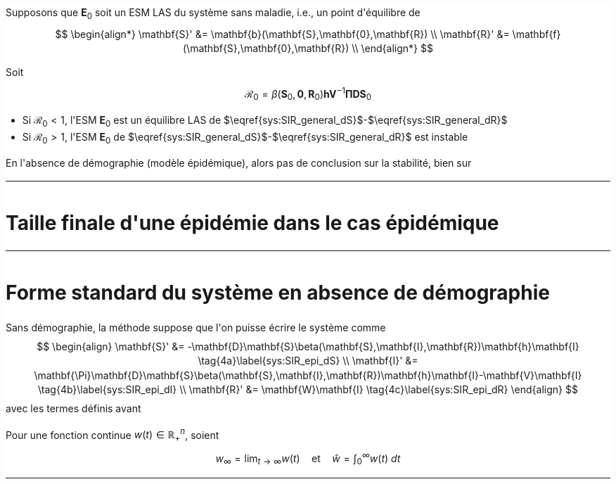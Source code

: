 Supposons que $\mathbf{E}_0$ soit un ESM LAS du système sans maladie, i.e., un point d'équilibre de
$$
\begin{align*}
\mathbf{S}' &= \mathbf{b}(\mathbf{S},\mathbf{0},\mathbf{R}) \\
\mathbf{R}' &= \mathbf{f}(\mathbf{S},\mathbf{0},\mathbf{R}) \\
\end{align*}
$$

<div class="theorem">

Soit
$$
\mathcal{R}_0 = 
\beta(\mathbf{S}_0,\mathbf{0},\mathbf{R}_0)
\mathbf{h}\mathbf{V}^{-1}
\mathbf{\Pi}\mathbf{D}\mathbf{S}_0
$$
- Si $\mathcal{R}_0<1$, l'ESM $\mathbf{E}_0$ est un équilibre LAS de $\eqref{sys:SIR_general_dS}$-$\eqref{sys:SIR_general_dR}$
- Si $\mathcal{R}_0>1$, l'ESM $\mathbf{E}_0$ de $\eqref{sys:SIR_general_dS}$-$\eqref{sys:SIR_general_dR}$ est instable
</div>

En l'absence de démographie (modèle épidémique), alors pas de conclusion sur la stabilité, bien sur

---


# Taille finale d'une épidémie dans le cas épidémique

---

# Forme standard du système en absence de démographie

Sans démographie, la méthode suppose que l'on puisse écrire le système comme
$$
\begin{align}
\mathbf{S}' &= -\mathbf{D}\mathbf{S}\beta(\mathbf{S},\mathbf{I},\mathbf{R})\mathbf{h}\mathbf{I} 
\tag{4a}\label{sys:SIR_epi_dS} \\
\mathbf{I}' &= \mathbf{\Pi}\mathbf{D}\mathbf{S}\beta(\mathbf{S},\mathbf{I},\mathbf{R})\mathbf{h}\mathbf{I}-\mathbf{V}\mathbf{I} 
\tag{4b}\label{sys:SIR_epi_dI} \\
\mathbf{R}' &= \mathbf{W}\mathbf{I}
\tag{4c}\label{sys:SIR_epi_dR} 
\end{align}
$$
avec les termes définis avant

Pour une fonction continue $w(t)\in\mathbb{R}_+^n$, soient
$$
w_\infty = \lim_{t\to\infty}w(t)\quad\text{et}\quad
\hat{w}=\int_0^\infty w(t)\ dt
$$

---
